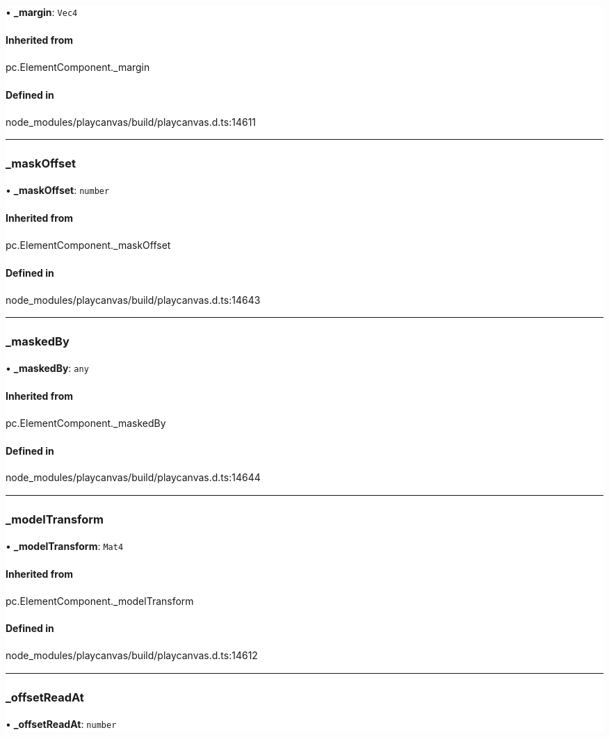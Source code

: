 • **\_margin**: `Vec4`

#### Inherited from

pc.ElementComponent.\_margin

#### Defined in

node_modules/playcanvas/build/playcanvas.d.ts:14611

___

### \_maskOffset

• **\_maskOffset**: `number`

#### Inherited from

pc.ElementComponent.\_maskOffset

#### Defined in

node_modules/playcanvas/build/playcanvas.d.ts:14643

___

### \_maskedBy

• **\_maskedBy**: `any`

#### Inherited from

pc.ElementComponent.\_maskedBy

#### Defined in

node_modules/playcanvas/build/playcanvas.d.ts:14644

___

### \_modelTransform

• **\_modelTransform**: `Mat4`

#### Inherited from

pc.ElementComponent.\_modelTransform

#### Defined in

node_modules/playcanvas/build/playcanvas.d.ts:14612

___

### \_offsetReadAt

• **\_offsetReadAt**: `number`
